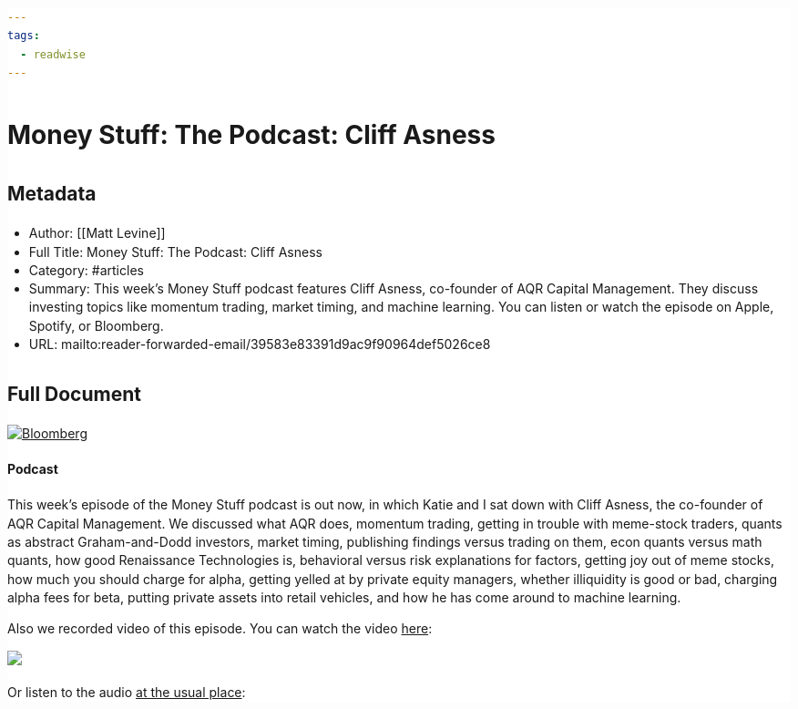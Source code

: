 ```yaml
---
tags:
  - readwise
---
```


# Money Stuff: The Podcast: Cliff Asness

## Metadata
- Author: [[Matt Levine]]
- Full Title: Money Stuff: The Podcast: Cliff Asness
- Category: #articles
- Summary: This week’s Money Stuff podcast features Cliff Asness, co-founder of AQR Capital Management. They discuss investing topics like momentum trading, market timing, and machine learning. You can listen or watch the episode on Apple, Spotify, or Bloomberg.
- URL: mailto:reader-forwarded-email/39583e83391d9ac9f90964def5026ce8

## Full Document
[![Bloomberg](https://assets.bwbx.io/images/users/iqjWHBFdfxIU/iNRFZUq6PpLs/v0/-1x-1.png)](https://links.message.bloomberg.com/s/c/gagmYvU-xtz_FzhUdTqpVnkRz0TZ2g5rHyTMR_7kKB5kR1MaPiozEA399LgWU0wYVqdj8v6GvxFTw6qzOdbGdivQAblJP5htllKpHqHTHG2SfuWkbKDE6W35HfHx-uzKkmGb_fDbJ80Az2YfMztF_YAAh5Vm6IYJNMfpm0PWU6PNnkMrnTSjJbAVvXnoZU_2Y1T59HrL31TdC7zI220nFSKVKnhXxtvXaCb1Kq8-59p6kmrTRLAPkvbQpnvmLsNK1eCjCmmocGv-B-7Byntuex1SuVJXikrNNprEZMiBfXfpCTzN7obACWYHdHaJ0lQoqG-eiuUIBBUi20fT7GtC3651J9ajuiYvPgPug8MxZYEeg5_hgk1GsL2xbg/JRvsqGrQZs58GuE_QdfBAn_1vEaCRVuL/10)  

#### Podcast

This week’s episode of the Money Stuff podcast is out now, in which Katie and I sat down with Cliff Asness, the co-founder of AQR Capital Management. We discussed what AQR does, momentum trading, getting in trouble with meme-stock traders, quants as abstract Graham-and-Dodd investors, market timing, publishing findings versus trading on them, econ quants versus math quants, how good Renaissance Technologies is, behavioral versus risk explanations for factors, getting joy out of meme stocks, how much you should charge for alpha, getting yelled at by private equity managers, whether illiquidity is good or bad, charging alpha fees for beta, putting private assets into retail vehicles, and how he has come around to machine learning. 

Also we recorded video of this episode. You can watch the video  [here](https://links.message.bloomberg.com/s/c/Ng1sOh1u7FOYWPlQrE5SJ9YhP_LbUsYWctATY3pycVjcjEVDuV66lI8vaNXR0ZVnG2HrBYPw7YGyka9V1bVQZZMvsxToR7CPRCKG2e892cxOx2fwRfp4VZGInTkquoe8jQM-zQBPMemaR4t49bJlr5XZEL9Qhg_zA_pE157lx9qIqQzT-9nML0GuIjvI6BJMC7FnrgmIERR2lOr7jxzJ06DlZiDru0PJ5LGScisEvMdH4knLp4CqQ3X8Y9xeqwCTValbeCbE_4J7_Uw68eD2pDiyFSTQC-iGUY4WJIMbArr46YMR7Me6iat_8awlcVk1_1wjbGR-XPCsDfqPVbN4y5SngnF8thIxuV7utmThwgdmmjmU6TrfrQ6x651MoAayCD4fNUqRpINl2VkhBAyRF3quEtFKYqExf9KX-KFQ5zVUHDYEyczKXE3XmKwX3tM-ILUleDk1XtGKyRhzC4ZQXKlD_WA5NYYyX-fhVDOKVYm908IjO457oO-0rPNZ9jermElEYVoHWWc4wbsKJo26BUQHdJTJ/TKwXrxYyZTnspQetq8uEECG2FxbSHA_S/10):

 ![](https://assets.bwbx.io/images/users/iqjWHBFdfxIU/i_3fKst5mqvs/v0/-1x-1.png) 

Or listen to the audio [at the usual place](https://links.message.bloomberg.com/s/c/OOM5GxnhOg1ahFJSBKbUzTa-6J0MMKYWBlC9Ck6Vd4hLGZRJ93agrSw-8mjRc0xYEqGuXaHgkdTbeu9xg3xkAX0Ik3Ujf3cljiTi5Udh7lP_zl4T_fCk86D5UHCUUr9n2lQxh6MzdXlCP8VdYgO_SZeI39amFAO074IjIzwHpWlSQeVAmAlCD3PtxBHoTptEbpT9WnO1xiJ3rsbmgPTRRjpb5bhUGtGnlpsPL0qelqKIsIIh1FsGu6qiHAjWg1KMGHP_71jcSii0aVuXNJM0IzW5YwJeWZUjjGQ3s1UoF4SvIUVqjLjefHJ4R3ovYlD-Zcg51TOPBk57O4B03gcO1iyPRIdagD9NNX4UmvCHPqQT-TPAz1NeE9dQlpUUn2itpluRGxWtbpANY24UVGXEifzWbjzr8aw/AOa35IReJKypPzTF792LUP1iP6c0Tol6/10):
